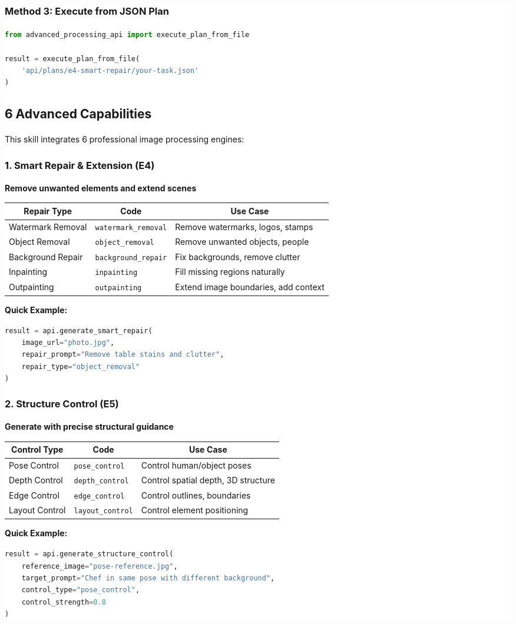 ### Method 3: Execute from JSON Plan
```python
from advanced_processing_api import execute_plan_from_file

result = execute_plan_from_file(
    'api/plans/e4-smart-repair/your-task.json'
)
```

## 6 Advanced Capabilities

This skill integrates 6 professional image processing engines:

### 1. Smart Repair & Extension (E4)
**Remove unwanted elements and extend scenes**

| Repair Type | Code | Use Case |
|-------------|------|----------|
| Watermark Removal | `watermark_removal` | Remove watermarks, logos, stamps |
| Object Removal | `object_removal` | Remove unwanted objects, people |
| Background Repair | `background_repair` | Fix backgrounds, remove clutter |
| Inpainting | `inpainting` | Fill missing regions naturally |
| Outpainting | `outpainting` | Extend image boundaries, add context |

**Quick Example:**
```python
result = api.generate_smart_repair(
    image_url="photo.jpg",
    repair_prompt="Remove table stains and clutter",
    repair_type="object_removal"
)
```

### 2. Structure Control (E5)
**Generate with precise structural guidance**

| Control Type | Code | Use Case |
|--------------|------|----------|
| Pose Control | `pose_control` | Control human/object poses |
| Depth Control | `depth_control` | Control spatial depth, 3D structure |
| Edge Control | `edge_control` | Control outlines, boundaries |
| Layout Control | `layout_control` | Control element positioning |

**Quick Example:**
```python
result = api.generate_structure_control(
    reference_image="pose-reference.jpg",
    target_prompt="Chef in same pose with different background",
    control_type="pose_control",
    control_strength=0.8
)
```
